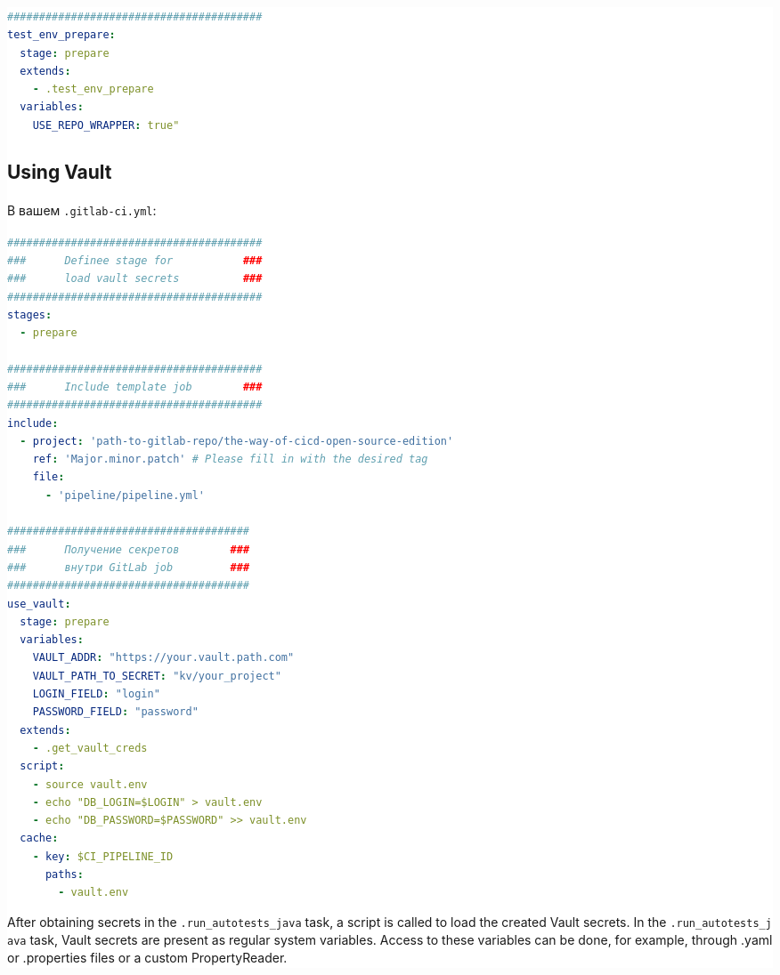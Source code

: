 ```yaml
########################################
test_env_prepare:
  stage: prepare
  extends:
    - .test_env_prepare
  variables:
    USE_REPO_WRAPPER: true"

```

## Using Vault
В вашем `.gitlab-ci.yml`:
```yaml
########################################
###      Definee stage for           ###
###      load vault secrets          ###
########################################
stages:
  - prepare

########################################
###      Include template job        ###
########################################
include:
  - project: 'path-to-gitlab-repo/the-way-of-cicd-open-source-edition'
    ref: 'Major.minor.patch' # Please fill in with the desired tag
    file:
      - 'pipeline/pipeline.yml'

######################################
###      Получение секретов        ###
###      внутри GitLab job         ###
######################################
use_vault:
  stage: prepare
  variables:
    VAULT_ADDR: "https://your.vault.path.com"
    VAULT_PATH_TO_SECRET: "kv/your_project"
    LOGIN_FIELD: "login"
    PASSWORD_FIELD: "password"
  extends:
    - .get_vault_creds
  script:
    - source vault.env
    - echo "DB_LOGIN=$LOGIN" > vault.env
    - echo "DB_PASSWORD=$PASSWORD" >> vault.env
  cache:
    - key: $CI_PIPELINE_ID
      paths:
        - vault.env
```
After obtaining secrets in the `.run_autotests_java` task, a script is called to load the created Vault secrets. 
In the `.run_autotests_java` task, Vault secrets are present as regular system variables. 
Access to these variables can be done, for example, through .yaml or .properties files or a custom PropertyReader.
